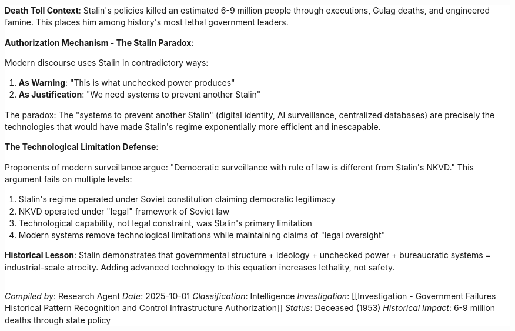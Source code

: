 **Death Toll Context**: Stalin's policies killed an estimated 6-9 million people through executions, Gulag deaths, and engineered famine. This places him among history's most lethal government leaders.

**Authorization Mechanism - The Stalin Paradox**:

Modern discourse uses Stalin in contradictory ways:
1. **As Warning**: "This is what unchecked power produces"
2. **As Justification**: "We need systems to prevent another Stalin"

The paradox: The "systems to prevent another Stalin" (digital identity, AI surveillance, centralized databases) are precisely the technologies that would have made Stalin's regime exponentially more efficient and inescapable.

**The Technological Limitation Defense**:

Proponents of modern surveillance argue: "Democratic surveillance with rule of law is different from Stalin's NKVD." This argument fails on multiple levels:

1. Stalin's regime operated under Soviet constitution claiming democratic legitimacy
2. NKVD operated under "legal" framework of Soviet law
3. Technological capability, not legal constraint, was Stalin's primary limitation
4. Modern systems remove technological limitations while maintaining claims of "legal oversight"

**Historical Lesson**: Stalin demonstrates that governmental structure + ideology + unchecked power + bureaucratic systems = industrial-scale atrocity. Adding advanced technology to this equation increases lethality, not safety.

---
*Compiled by*: Research Agent
*Date*: 2025-10-01
*Classification*: Intelligence
*Investigation*: [[Investigation - Government Failures Historical Pattern Recognition and Control Infrastructure Authorization]]
*Status*: Deceased (1953)
*Historical Impact*: 6-9 million deaths through state policy
